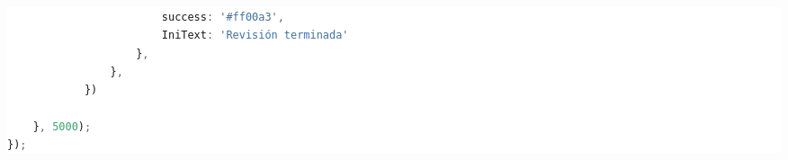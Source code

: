 ``` javascript
                        success: '#ff00a3',
                        IniText: 'Revisión terminada'
                    },
                },
            })

    }, 5000); 
});

```